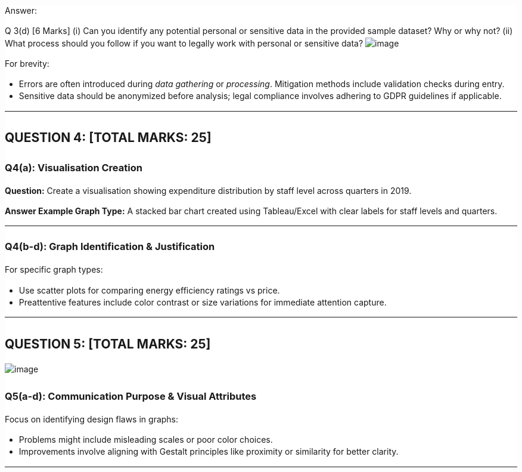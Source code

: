Answer:

Q 3(d)	[6 Marks]
(i)	Can you identify any potential personal or sensitive data in the provided sample dataset? Why or why not? 
(ii)	What process should you follow if you want to legally work with personal or sensitive data?
![image](https://github.com/user-attachments/assets/34bbd5c6-657e-46a2-9be9-9e4892ef3c17)


For brevity:
- Errors are often introduced during *data gathering* or *processing*. Mitigation methods include validation checks during entry.
- Sensitive data should be anonymized before analysis; legal compliance involves adhering to GDPR guidelines if applicable.

---

## QUESTION 4: [TOTAL MARKS: 25]

### **Q4(a): Visualisation Creation**
**Question:** Create a visualisation showing expenditure distribution by staff level across quarters in 2019.

**Answer Example Graph Type:** A stacked bar chart created using Tableau/Excel with clear labels for staff levels and quarters.

---

### **Q4(b-d): Graph Identification & Justification**
For specific graph types:
- Use scatter plots for comparing energy efficiency ratings vs price.
- Preattentive features include color contrast or size variations for immediate attention capture.

---

## QUESTION 5: [TOTAL MARKS: 25]
<img width="348" alt="image" src="https://github.com/user-attachments/assets/08b97ebc-b2b9-4353-b0dd-f0f8945ff20e">

### **Q5(a-d): Communication Purpose & Visual Attributes**
Focus on identifying design flaws in graphs:
- Problems might include misleading scales or poor color choices.
- Improvements involve aligning with Gestalt principles like proximity or similarity for better clarity.

---
